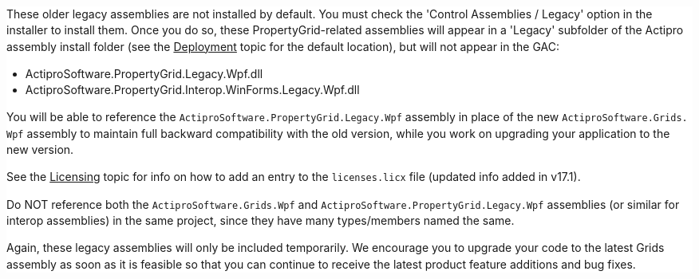 These older legacy assemblies are not installed by default.  You must check the 'Control Assemblies / Legacy' option in the installer to install them.  Once you do so, these PropertyGrid-related assemblies will appear in a 'Legacy' subfolder of the Actipro assembly install folder (see the [Deployment](../deployment.md) topic for the default location), but will not appear in the GAC:

- ActiproSoftware.PropertyGrid.Legacy.Wpf.dll
- ActiproSoftware.PropertyGrid.Interop.WinForms.Legacy.Wpf.dll

You will be able to reference the `ActiproSoftware.PropertyGrid.Legacy.Wpf` assembly in place of the new `ActiproSoftware.Grids.Wpf` assembly to maintain full backward compatibility with the old version, while you work on upgrading your application to the new version.

See the [Licensing](../licensing.md) topic for info on how to add an entry to the `licenses.licx` file (updated info added in v17.1).

Do NOT reference both the `ActiproSoftware.Grids.Wpf` and `ActiproSoftware.PropertyGrid.Legacy.Wpf` assemblies (or similar for interop assemblies) in the same project, since they have many types/members named the same.

Again, these legacy assemblies will only be included temporarily.  We encourage you to upgrade your code to the latest Grids assembly as soon as it is feasible so that you can continue to receive the latest product feature additions and bug fixes.
